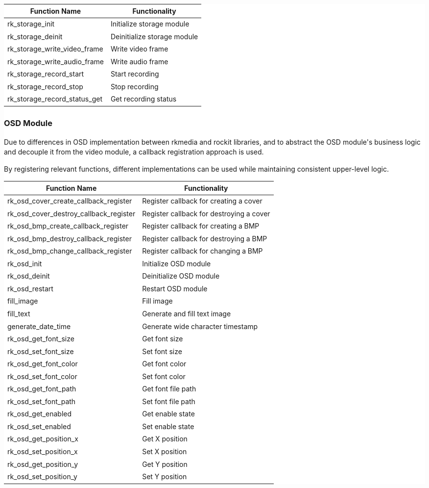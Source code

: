 | Function Name                | Functionality               |
| ---------------------------- | --------------------------- |
| rk_storage_init              | Initialize storage module   |
| rk_storage_deinit            | Deinitialize storage module |
| rk_storage_write_video_frame | Write video frame           |
| rk_storage_write_audio_frame | Write audio frame           |
| rk_storage_record_start      | Start recording             |
| rk_storage_record_stop       | Stop recording              |
| rk_storage_record_status_get | Get recording status        |

### OSD Module

Due to differences in OSD implementation between rkmedia and rockit libraries, and to abstract the OSD module's business logic and decouple it from the video module, a callback registration approach is used.

By registering relevant functions, different implementations can be used while maintaining consistent upper-level logic.

| Function Name                          | Functionality                            |
| -------------------------------------- | ---------------------------------------- |
| rk_osd_cover_create_callback_register  | Register callback for creating a cover   |
| rk_osd_cover_destroy_callback_register | Register callback for destroying a cover |
| rk_osd_bmp_create_callback_register    | Register callback for creating a BMP     |
| rk_osd_bmp_destroy_callback_register   | Register callback for destroying a BMP   |
| rk_osd_bmp_change_callback_register    | Register callback for changing a BMP     |
| rk_osd_init                            | Initialize OSD module                    |
| rk_osd_deinit                          | Deinitialize OSD module                  |
| rk_osd_restart                         | Restart OSD module                       |
| fill_image                             | Fill image                               |
| fill_text                              | Generate and fill text image             |
| generate_date_time                     | Generate wide character timestamp        |
| rk_osd_get_font_size                   | Get font size                            |
| rk_osd_set_font_size                   | Set font size                            |
| rk_osd_get_font_color                  | Get font color                           |
| rk_osd_set_font_color                  | Set font color                           |
| rk_osd_get_font_path                   | Get font file path                       |
| rk_osd_set_font_path                   | Set font file path                       |
| rk_osd_get_enabled                     | Get enable state                         |
| rk_osd_set_enabled                     | Set enable state                         |
| rk_osd_get_position_x                  | Get X position                           |
| rk_osd_set_position_x                  | Set X position                           |
| rk_osd_get_position_y                  | Get Y position                           |
| rk_osd_set_position_y                  | Set Y position                           |